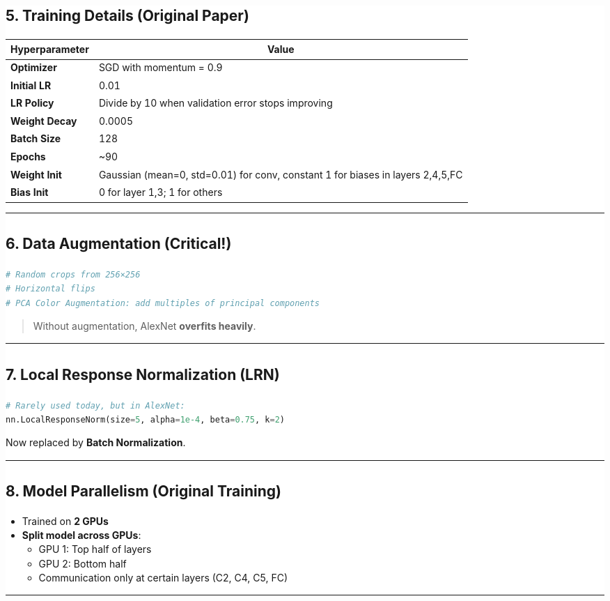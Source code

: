 ## 5. **Training Details (Original Paper)**

| Hyperparameter | Value |
|---------------|-------|
| **Optimizer** | SGD with momentum = 0.9 |
| **Initial LR** | 0.01 |
| **LR Policy** | Divide by 10 when validation error stops improving |
| **Weight Decay** | 0.0005 |
| **Batch Size** | 128 |
| **Epochs** | ~90 |
| **Weight Init** | Gaussian (mean=0, std=0.01) for conv, constant 1 for biases in layers 2,4,5,FC |
| **Bias Init** | 0 for layer 1,3; 1 for others |

---

## 6. **Data Augmentation (Critical!)**

```python
# Random crops from 256×256
# Horizontal flips
# PCA Color Augmentation: add multiples of principal components
```

> Without augmentation, AlexNet **overfits heavily**.

---

## 7. **Local Response Normalization (LRN)**

```python
# Rarely used today, but in AlexNet:
nn.LocalResponseNorm(size=5, alpha=1e-4, beta=0.75, k=2)
```

Now replaced by **Batch Normalization**.

---

## 8. **Model Parallelism (Original Training)**

- Trained on **2 GPUs**
- **Split model across GPUs**:
  - GPU 1: Top half of layers
  - GPU 2: Bottom half
  - Communication only at certain layers (C2, C4, C5, FC)

---
